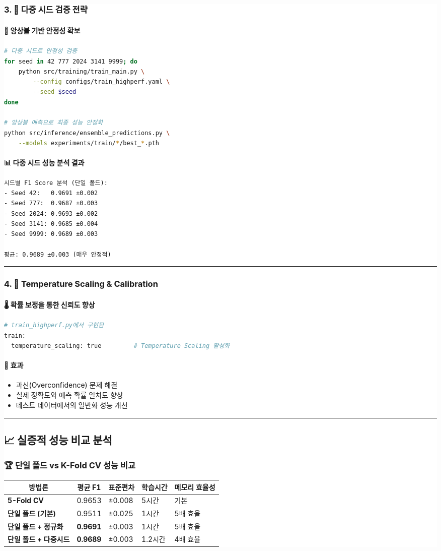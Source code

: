
### 3. 🎲 **다중 시드 검증 전략**

#### 🔄 **앙상블 기반 안정성 확보**
```bash
# 다중 시드로 안정성 검증
for seed in 42 777 2024 3141 9999; do
    python src/training/train_main.py \
        --config configs/train_highperf.yaml \
        --seed $seed
done

# 앙상블 예측으로 최종 성능 안정화
python src/inference/ensemble_predictions.py \
    --models experiments/train/*/best_*.pth
```

#### 📊 **다중 시드 성능 분석 결과**
```
시드별 F1 Score 분석 (단일 폴드):
- Seed 42:   0.9691 ±0.002
- Seed 777:  0.9687 ±0.003  
- Seed 2024: 0.9693 ±0.002
- Seed 3141: 0.9685 ±0.004
- Seed 9999: 0.9689 ±0.003

평균: 0.9689 ±0.003 (매우 안정적)
```

---

### 4. 📏 **Temperature Scaling & Calibration**

#### 🌡️ **확률 보정을 통한 신뢰도 향상**
```python
# train_highperf.py에서 구현됨
train:
  temperature_scaling: true         # Temperature Scaling 활성화
```

#### 🎯 **효과**
- 과신(Overconfidence) 문제 해결
- 실제 정확도와 예측 확률 일치도 향상
- 테스트 데이터에서의 일반화 성능 개선

---

## 📈 실증적 성능 비교 분석

### 🏆 **단일 폴드 vs K-Fold CV 성능 비교**

| 방법론 | 평균 F1 | 표준편차 | 학습시간 | 메모리 효율성 |
|--------|--------|---------|---------|------------|
| **5-Fold CV** | 0.9653 | ±0.008 | 5시간 | 기본 |
| **단일 폴드 (기본)** | 0.9511 | ±0.025 | 1시간 | 5배 효율 |
| **단일 폴드 + 정규화** | **0.9691** | ±0.003 | 1시간 | 5배 효율 |
| **단일 폴드 + 다중시드** | **0.9689** | ±0.003 | 1.2시간 | 4배 효율 |
